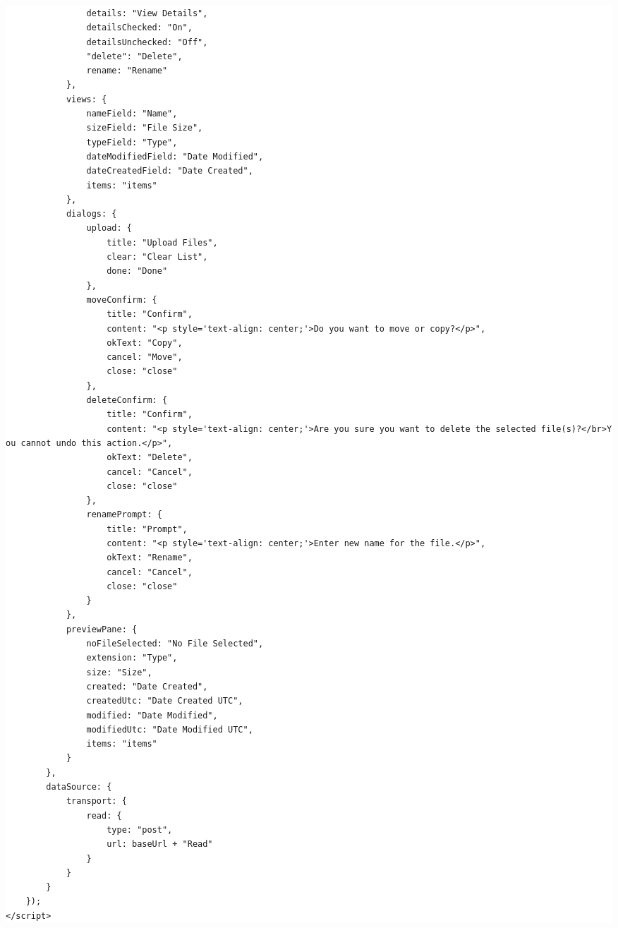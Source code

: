                     details: "View Details",
                    detailsChecked: "On",
                    detailsUnchecked: "Off",
                    "delete": "Delete",
                    rename: "Rename"
                },
                views: {
                    nameField: "Name",
                    sizeField: "File Size",
                    typeField: "Type",
                    dateModifiedField: "Date Modified",
                    dateCreatedField: "Date Created",
                    items: "items"
                },
                dialogs: {
                    upload: {
                        title: "Upload Files",
                        clear: "Clear List",
                        done: "Done"
                    },
                    moveConfirm: {
                        title: "Confirm",
                        content: "<p style='text-align: center;'>Do you want to move or copy?</p>",
                        okText: "Copy",
                        cancel: "Move",
                        close: "close"
                    },
                    deleteConfirm: {
                        title: "Confirm",
                        content: "<p style='text-align: center;'>Are you sure you want to delete the selected file(s)?</br>You cannot undo this action.</p>",
                        okText: "Delete",
                        cancel: "Cancel",
                        close: "close"
                    },
                    renamePrompt: {
                        title: "Prompt",
                        content: "<p style='text-align: center;'>Enter new name for the file.</p>",
                        okText: "Rename",
                        cancel: "Cancel",
                        close: "close"
                    }
                },
                previewPane: {
                    noFileSelected: "No File Selected",
                    extension: "Type",
                    size: "Size",
                    created: "Date Created",
                    createdUtc: "Date Created UTC",
                    modified: "Date Modified",
                    modifiedUtc: "Date Modified UTC",
                    items: "items"
                }
            },
            dataSource: {
                transport: {
                    read: {
                        type: "post",
                        url: baseUrl + "Read"
                    }
                }
            }
        });
    </script>